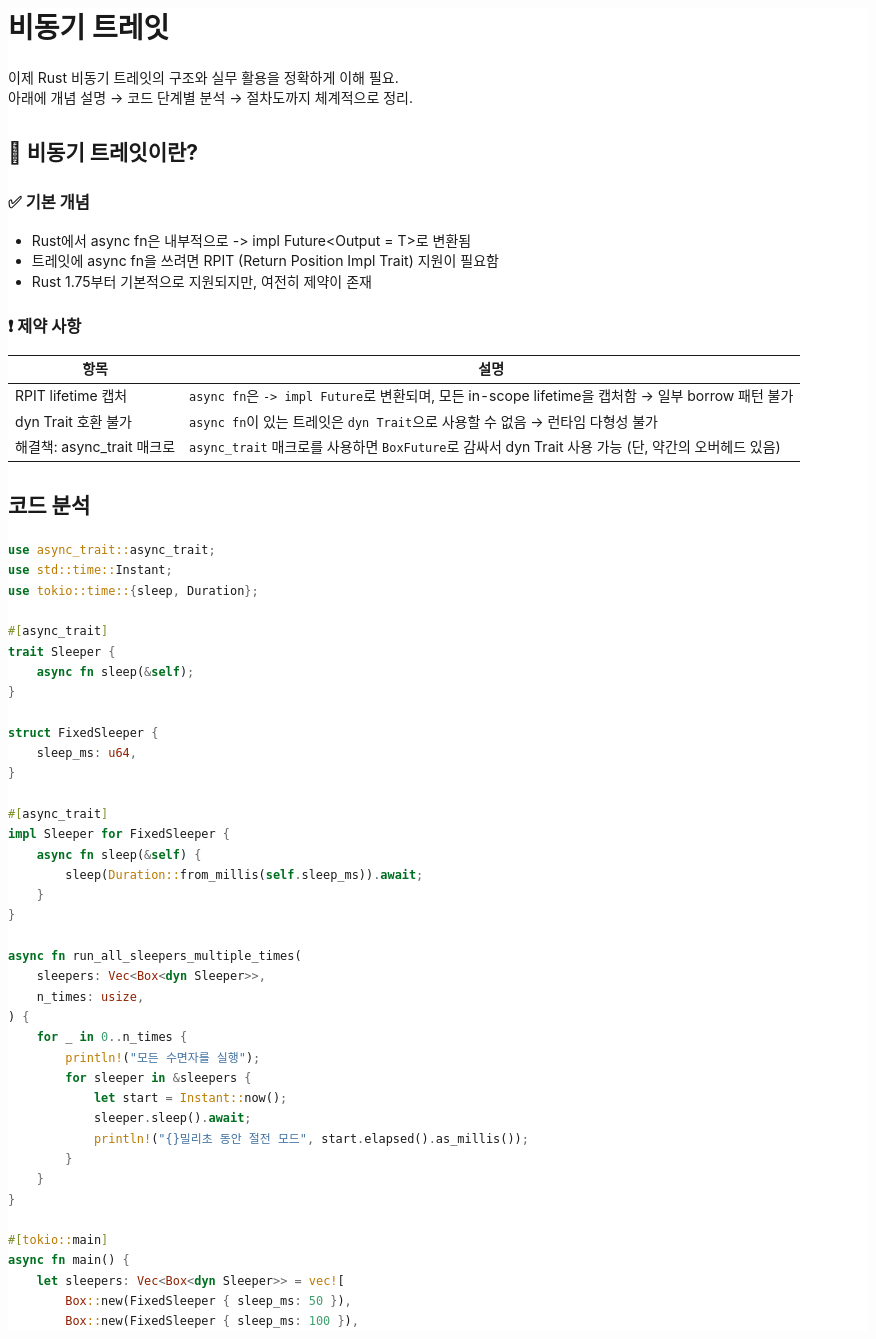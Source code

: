 # 비동기 트레잇
이제 Rust 비동기 트레잇의 구조와 실무 활용을 정확하게 이해 필요.  
아래에 개념 설명 → 코드 단계별 분석 → 절차도까지 체계적으로 정리.  

## 🧩 비동기 트레잇이란?
### ✅ 기본 개념
- Rust에서 async fn은 내부적으로 -> impl Future<Output = T>로 변환됨
- 트레잇에 async fn을 쓰려면 RPIT (Return Position Impl Trait) 지원이 필요함
- Rust 1.75부터 기본적으로 지원되지만, 여전히 제약이 존재

### ❗️ 제약 사항
| 항목                          | 설명                                                                 |
|-------------------------------|----------------------------------------------------------------------|
| RPIT lifetime 캡처            | `async fn`은 `-> impl Future`로 변환되며, 모든 in-scope lifetime을 캡처함 → 일부 borrow 패턴 불가 |
| dyn Trait 호환 불가           | `async fn`이 있는 트레잇은 `dyn Trait`으로 사용할 수 없음 → 런타임 다형성 불가                    |
| 해결책: async_trait 매크로    | `async_trait` 매크로를 사용하면 `BoxFuture`로 감싸서 dyn Trait 사용 가능 (단, 약간의 오버헤드 있음) |

## 코드 분석
```rust
use async_trait::async_trait;
use std::time::Instant;
use tokio::time::{sleep, Duration};

#[async_trait]
trait Sleeper {
    async fn sleep(&self);
}

struct FixedSleeper {
    sleep_ms: u64,
}

#[async_trait]
impl Sleeper for FixedSleeper {
    async fn sleep(&self) {
        sleep(Duration::from_millis(self.sleep_ms)).await;
    }
}

async fn run_all_sleepers_multiple_times(
    sleepers: Vec<Box<dyn Sleeper>>,
    n_times: usize,
) {
    for _ in 0..n_times {
        println!("모든 수면자를 실행");
        for sleeper in &sleepers {
            let start = Instant::now();
            sleeper.sleep().await;
            println!("{}밀리초 동안 절전 모드", start.elapsed().as_millis());
        }
    }
}

#[tokio::main]
async fn main() {
    let sleepers: Vec<Box<dyn Sleeper>> = vec![
        Box::new(FixedSleeper { sleep_ms: 50 }),
        Box::new(FixedSleeper { sleep_ms: 100 }),
```